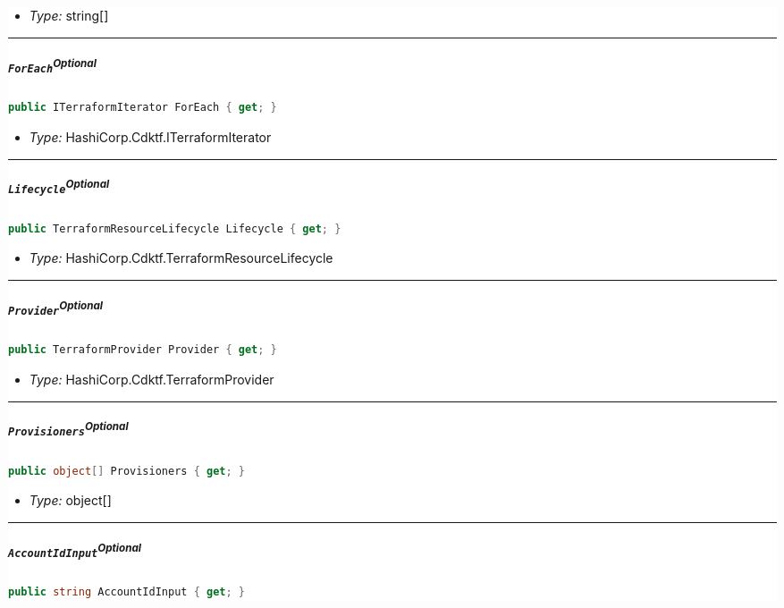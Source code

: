 - *Type:* string[]

---

##### `ForEach`<sup>Optional</sup> <a name="ForEach" id="@cdktf/provider-cloudflare.tunnelVirtualNetwork.TunnelVirtualNetwork.property.forEach"></a>

```csharp
public ITerraformIterator ForEach { get; }
```

- *Type:* HashiCorp.Cdktf.ITerraformIterator

---

##### `Lifecycle`<sup>Optional</sup> <a name="Lifecycle" id="@cdktf/provider-cloudflare.tunnelVirtualNetwork.TunnelVirtualNetwork.property.lifecycle"></a>

```csharp
public TerraformResourceLifecycle Lifecycle { get; }
```

- *Type:* HashiCorp.Cdktf.TerraformResourceLifecycle

---

##### `Provider`<sup>Optional</sup> <a name="Provider" id="@cdktf/provider-cloudflare.tunnelVirtualNetwork.TunnelVirtualNetwork.property.provider"></a>

```csharp
public TerraformProvider Provider { get; }
```

- *Type:* HashiCorp.Cdktf.TerraformProvider

---

##### `Provisioners`<sup>Optional</sup> <a name="Provisioners" id="@cdktf/provider-cloudflare.tunnelVirtualNetwork.TunnelVirtualNetwork.property.provisioners"></a>

```csharp
public object[] Provisioners { get; }
```

- *Type:* object[]

---

##### `AccountIdInput`<sup>Optional</sup> <a name="AccountIdInput" id="@cdktf/provider-cloudflare.tunnelVirtualNetwork.TunnelVirtualNetwork.property.accountIdInput"></a>

```csharp
public string AccountIdInput { get; }
```
